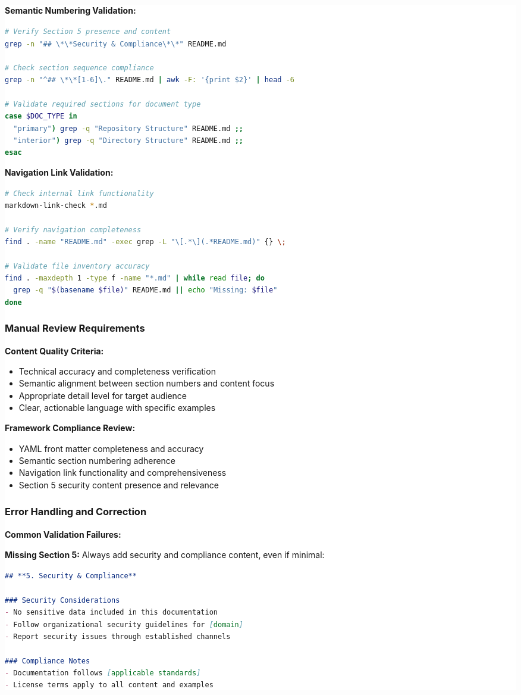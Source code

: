 **Semantic Numbering Validation:**

```bash
# Verify Section 5 presence and content
grep -n "## \*\*Security & Compliance\*\*" README.md

# Check section sequence compliance
grep -n "^## \*\*[1-6]\." README.md | awk -F: '{print $2}' | head -6

# Validate required sections for document type
case $DOC_TYPE in
  "primary") grep -q "Repository Structure" README.md ;;
  "interior") grep -q "Directory Structure" README.md ;;
esac
```

**Navigation Link Validation:**

```bash
# Check internal link functionality
markdown-link-check *.md

# Verify navigation completeness
find . -name "README.md" -exec grep -L "\[.*\](.*README.md)" {} \;

# Validate file inventory accuracy
find . -maxdepth 1 -type f -name "*.md" | while read file; do
  grep -q "$(basename $file)" README.md || echo "Missing: $file"
done
```

### Manual Review Requirements

**Content Quality Criteria:**

- Technical accuracy and completeness verification
- Semantic alignment between section numbers and content focus
- Appropriate detail level for target audience
- Clear, actionable language with specific examples

**Framework Compliance Review:**

- YAML front matter completeness and accuracy
- Semantic section numbering adherence
- Navigation link functionality and comprehensiveness
- Section 5 security content presence and relevance

### Error Handling and Correction

**Common Validation Failures:**

**Missing Section 5:** Always add security and compliance content, even if minimal:

```markdown
## **5. Security & Compliance**

### Security Considerations
- No sensitive data included in this documentation
- Follow organizational security guidelines for [domain]
- Report security issues through established channels

### Compliance Notes
- Documentation follows [applicable standards]
- License terms apply to all content and examples
```
